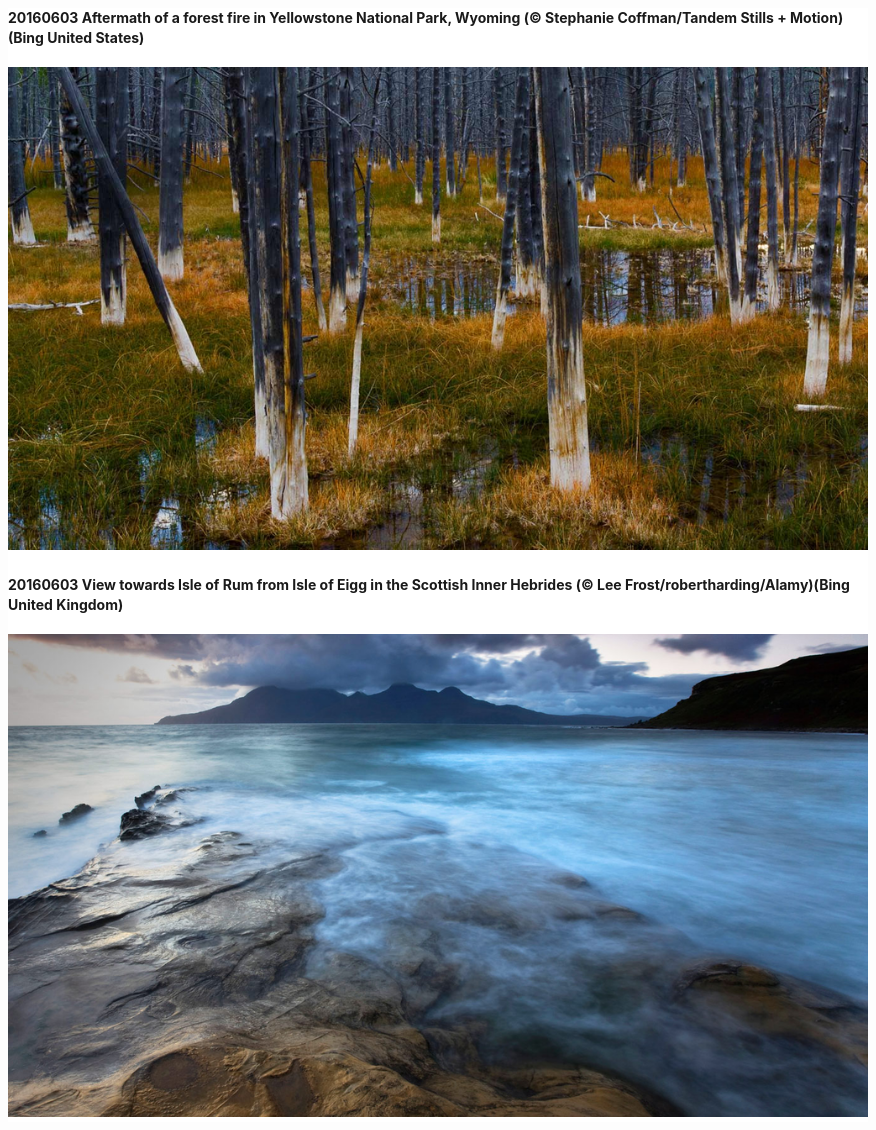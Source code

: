 #### 20160603 Aftermath of a forest fire in Yellowstone National Park, Wyoming (© Stephanie Coffman/Tandem Stills + Motion)(Bing United States)

![](20160603_YellowstoneForest_1366x768.jpg)

#### 20160603 View towards Isle of Rum from Isle of Eigg in the Scottish Inner Hebrides (© Lee Frost/robertharding/Alamy)(Bing United Kingdom)

![](20160603_IsleOfEigg_1366x768.jpg)
